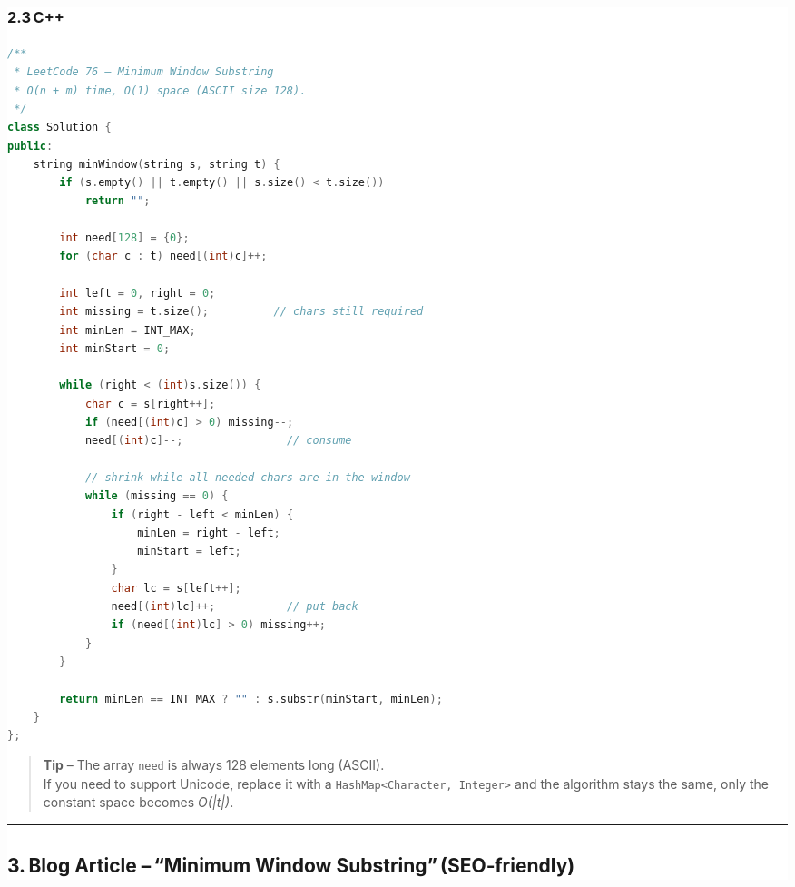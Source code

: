 ### 2.3 C++

```cpp
/**
 * LeetCode 76 – Minimum Window Substring
 * O(n + m) time, O(1) space (ASCII size 128).
 */
class Solution {
public:
    string minWindow(string s, string t) {
        if (s.empty() || t.empty() || s.size() < t.size())
            return "";

        int need[128] = {0};
        for (char c : t) need[(int)c]++;

        int left = 0, right = 0;
        int missing = t.size();          // chars still required
        int minLen = INT_MAX;
        int minStart = 0;

        while (right < (int)s.size()) {
            char c = s[right++];
            if (need[(int)c] > 0) missing--;
            need[(int)c]--;                // consume

            // shrink while all needed chars are in the window
            while (missing == 0) {
                if (right - left < minLen) {
                    minLen = right - left;
                    minStart = left;
                }
                char lc = s[left++];
                need[(int)lc]++;           // put back
                if (need[(int)lc] > 0) missing++;
            }
        }

        return minLen == INT_MAX ? "" : s.substr(minStart, minLen);
    }
};
```

> **Tip** – The array `need` is always 128 elements long (ASCII).  
> If you need to support Unicode, replace it with a `HashMap<Character, Integer>` and the algorithm stays the same, only the constant space becomes *O(|t|)*.

---

## 3. Blog Article – “Minimum Window Substring” (SEO‑friendly)
